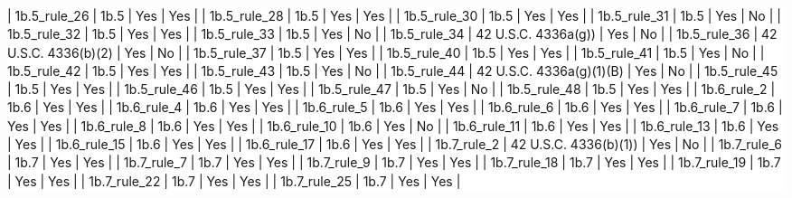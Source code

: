 | 1b.5_rule_26 | 1b.5 | Yes | Yes |
| 1b.5_rule_28 | 1b.5 | Yes | Yes |
| 1b.5_rule_30 | 1b.5 | Yes | Yes |
| 1b.5_rule_31 | 1b.5 | Yes | No |
| 1b.5_rule_32 | 1b.5 | Yes | Yes |
| 1b.5_rule_33 | 1b.5 | Yes | No |
| 1b.5_rule_34 | 42 U.S.C. 4336a(g)) | Yes | No |
| 1b.5_rule_36 | 42 U.S.C. 4336(b)(2) | Yes | No |
| 1b.5_rule_37 | 1b.5 | Yes | Yes |
| 1b.5_rule_40 | 1b.5 | Yes | Yes |
| 1b.5_rule_41 | 1b.5 | Yes | No |
| 1b.5_rule_42 | 1b.5 | Yes | Yes |
| 1b.5_rule_43 | 1b.5 | Yes | No |
| 1b.5_rule_44 | 42 U.S.C. 4336a(g)(1)(B) | Yes | No |
| 1b.5_rule_45 | 1b.5 | Yes | Yes |
| 1b.5_rule_46 | 1b.5 | Yes | Yes |
| 1b.5_rule_47 | 1b.5 | Yes | No |
| 1b.5_rule_48 | 1b.5 | Yes | Yes |
| 1b.6_rule_2 | 1b.6 | Yes | Yes |
| 1b.6_rule_4 | 1b.6 | Yes | Yes |
| 1b.6_rule_5 | 1b.6 | Yes | Yes |
| 1b.6_rule_6 | 1b.6 | Yes | Yes |
| 1b.6_rule_7 | 1b.6 | Yes | Yes |
| 1b.6_rule_8 | 1b.6 | Yes | Yes |
| 1b.6_rule_10 | 1b.6 | Yes | No |
| 1b.6_rule_11 | 1b.6 | Yes | Yes |
| 1b.6_rule_13 | 1b.6 | Yes | Yes |
| 1b.6_rule_15 | 1b.6 | Yes | Yes |
| 1b.6_rule_17 | 1b.6 | Yes | Yes |
| 1b.7_rule_2 | 42 U.S.C. 4336(b)(1)) | Yes | No |
| 1b.7_rule_6 | 1b.7 | Yes | Yes |
| 1b.7_rule_7 | 1b.7 | Yes | Yes |
| 1b.7_rule_9 | 1b.7 | Yes | Yes |
| 1b.7_rule_18 | 1b.7 | Yes | Yes |
| 1b.7_rule_19 | 1b.7 | Yes | Yes |
| 1b.7_rule_22 | 1b.7 | Yes | Yes |
| 1b.7_rule_25 | 1b.7 | Yes | Yes |